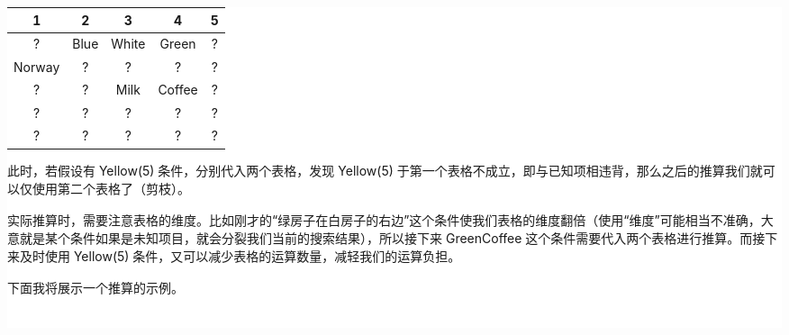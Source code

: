 |   1    |   2   |   3   |   4    |   5   |
| :----: | :---: | :---: | :----: | :---: |
|   ?    | Blue  | White | Green  |   ?   |
| Norway |   ?   |   ?   |   ?    |   ?   |
|   ?    |   ?   | Milk  | Coffee |   ?   |
|   ?    |   ?   |   ?   |   ?    |   ?   |
|   ?    |   ?   |   ?   |   ?    |   ?   |

此时，若假设有 Yellow(5) 条件，分别代入两个表格，发现 Yellow(5) 于第一个表格不成立，即与已知项相违背，那么之后的推算我们就可以仅使用第二个表格了（剪枝）。

实际推算时，需要注意表格的维度。比如刚才的“绿房子在白房子的右边”这个条件使我们表格的维度翻倍（使用“维度”可能相当不准确，大意就是某个条件如果是未知项目，就会分裂我们当前的搜索结果），所以接下来 GreenCoffee 这个条件需要代入两个表格进行推算。而接下来及时使用 Yellow(5) 条件，又可以减少表格的运算数量，减轻我们的运算负担。

下面我将展示一个推算的示例。

<br />

<iframe src="//player.bilibili.com/player.html?aid=926028678&bvid=BV1WT4y1J7No&cid=204804596&page=1" scrolling="no" border="0" frameborder="no" framespacing="0" allowfullscreen="true" width="100%" height="500px" /> 

## 阅读更多

斑马难题是上个月我在《计算机科学精粹》一书中发现的，尽管使用布尔代数解法的思路中只用了一些初等代数的知识，但一开始也是看不懂（开始后悔为啥不学点数学了）。我一度想写程序看能不能穷举这题，但过了一会儿就放弃了，因为突然觉得用 Excel 穷举会比打代码快。实践证明确实如此啊，**选择对的工具，往往决定了思路能不能一路畅通**。

希望本文能对你有所帮助，如果文中出现了不流畅或理解错误也麻烦各位评论指出。若有任何疑问，或想深入探讨，可以给我发邮件：dGFuZ25hZEBxcS5jb20=

所有的文章和源码都会汇总到我的[博客项目](https://github.com/Lionad-Morotar/blogs)，欢迎 Star & Follow，也请大家多来我的[线上博客逛逛](http://www.lionad.art)，排版绝佳 Nice 哦~。

* [计算机科学精粹](https://book.douban.com/subject/30382590/)
* [Solving the Zebra Puzzle with Boolean Algebra](https://code.energy/solving-zebra-puzzle/)